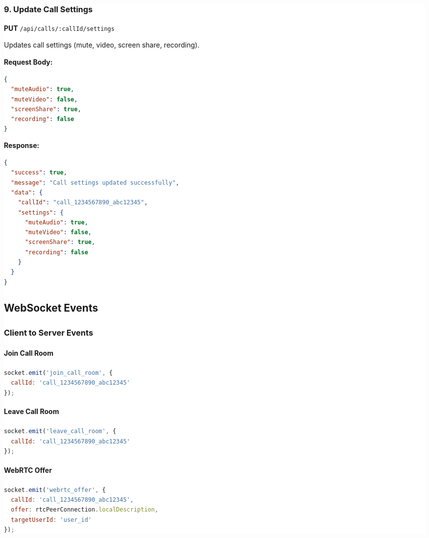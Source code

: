 ### 9. Update Call Settings
**PUT** `/api/calls/:callId/settings`

Updates call settings (mute, video, screen share, recording).

**Request Body:**
```json
{
  "muteAudio": true,
  "muteVideo": false,
  "screenShare": true,
  "recording": false
}
```

**Response:**
```json
{
  "success": true,
  "message": "Call settings updated successfully",
  "data": {
    "callId": "call_1234567890_abc12345",
    "settings": {
      "muteAudio": true,
      "muteVideo": false,
      "screenShare": true,
      "recording": false
    }
  }
}
```

## WebSocket Events

### Client to Server Events

#### Join Call Room
```javascript
socket.emit('join_call_room', {
  callId: 'call_1234567890_abc12345'
});
```

#### Leave Call Room
```javascript
socket.emit('leave_call_room', {
  callId: 'call_1234567890_abc12345'
});
```

#### WebRTC Offer
```javascript
socket.emit('webrtc_offer', {
  callId: 'call_1234567890_abc12345',
  offer: rtcPeerConnection.localDescription,
  targetUserId: 'user_id'
});
```
